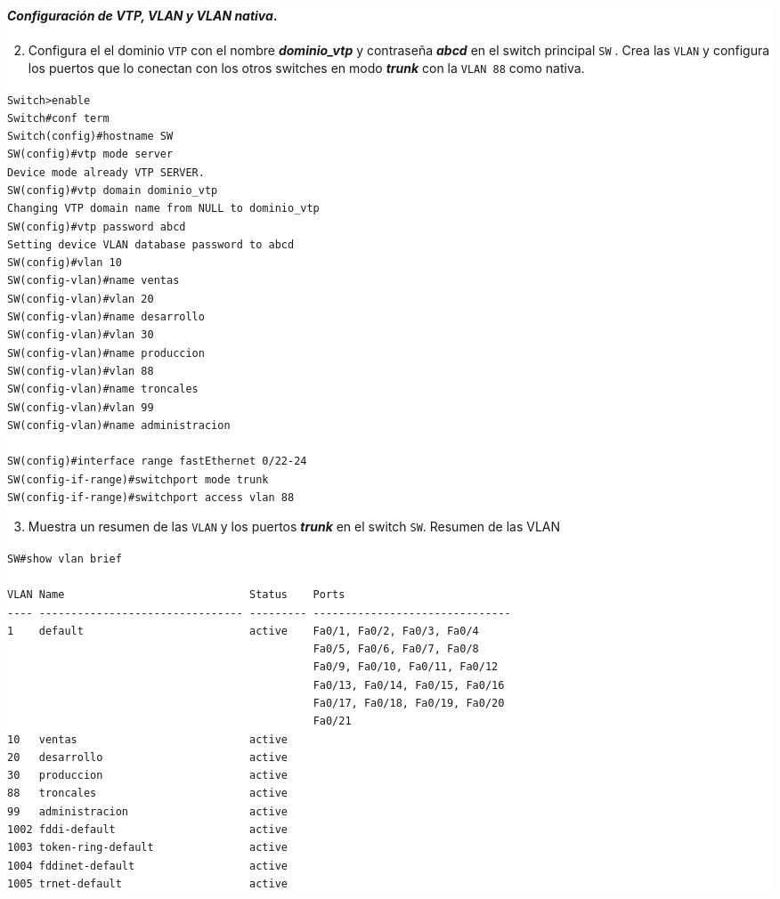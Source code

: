 #### ***Configuración de VTP, VLAN y VLAN nativa***.

2. Configura el el dominio `VTP` con el nombre ***dominio_vtp*** y contraseña ***abcd***  en el switch principal `SW` . Crea las `VLAN` y configura los puertos que lo conectan con los otros switches en modo ***trunk*** con la `VLAN 88` como nativa. 

~~~
Switch>enable
Switch#conf term
Switch(config)#hostname SW
SW(config)#vtp mode server
Device mode already VTP SERVER.
SW(config)#vtp domain dominio_vtp
Changing VTP domain name from NULL to dominio_vtp
SW(config)#vtp password abcd
Setting device VLAN database password to abcd
SW(config)#vlan 10
SW(config-vlan)#name ventas
SW(config-vlan)#vlan 20
SW(config-vlan)#name desarrollo
SW(config-vlan)#vlan 30
SW(config-vlan)#name produccion
SW(config-vlan)#vlan 88
SW(config-vlan)#name troncales
SW(config-vlan)#vlan 99
SW(config-vlan)#name administracion

SW(config)#interface range fastEthernet 0/22-24
SW(config-if-range)#switchport mode trunk 
SW(config-if-range)#switchport access vlan 88
~~~

3. Muestra un resumen de las `VLAN` y los puertos ***trunk***  en el switch `SW`.
Resumen de las VLAN

~~~
SW#show vlan brief

VLAN Name                             Status    Ports
---- -------------------------------- --------- -------------------------------
1    default                          active    Fa0/1, Fa0/2, Fa0/3, Fa0/4
                                                Fa0/5, Fa0/6, Fa0/7, Fa0/8
                                                Fa0/9, Fa0/10, Fa0/11, Fa0/12
                                                Fa0/13, Fa0/14, Fa0/15, Fa0/16
                                                Fa0/17, Fa0/18, Fa0/19, Fa0/20
                                                Fa0/21
10   ventas                           active    
20   desarrollo                       active    
30   produccion                       active    
88   troncales                        active    
99   administracion                   active    
1002 fddi-default                     active    
1003 token-ring-default               active    
1004 fddinet-default                  active    
1005 trnet-default                    active   
~~~
